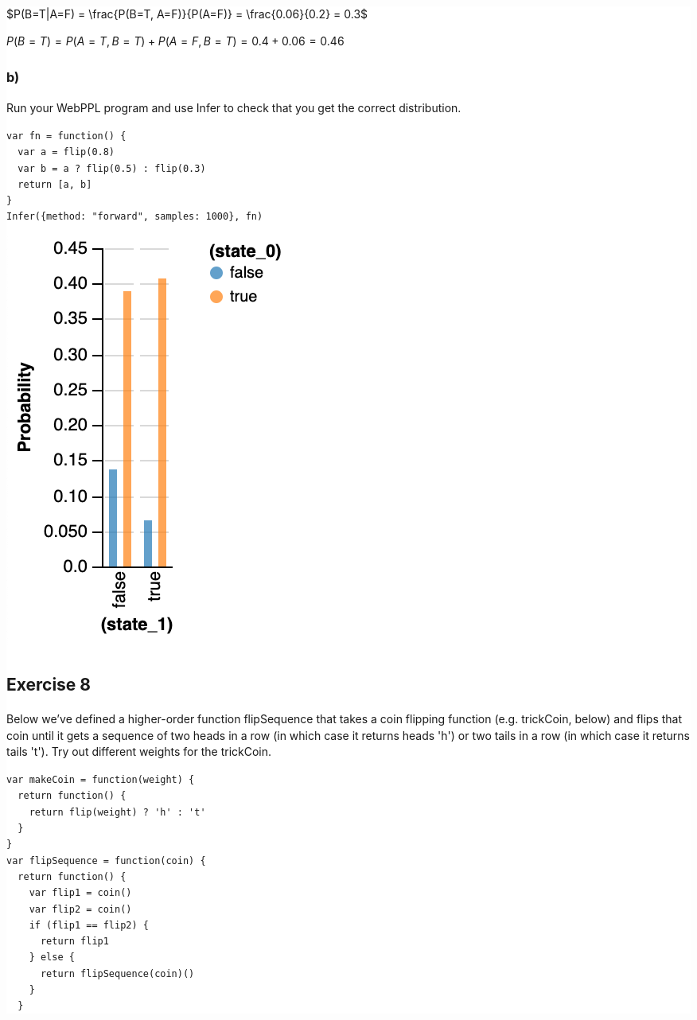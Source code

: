 $P(B=T|A=F) = \frac{P(B=T, A=F)}{P(A=F)} = \frac{0.06}{0.2} = 0.3$

$P(B=T) = P(A=T, B=T) + P(A=F, B=T) = 0.4+0.06 = 0.46$

### b)
Run your WebPPL program and use Infer to check that you get the correct distribution.
```
var fn = function() {
  var a = flip(0.8)
  var b = a ? flip(0.5) : flip(0.3) 
  return [a, b] 
}
Infer({method: "forward", samples: 1000}, fn)
```
![](images/7_b.png)

## Exercise 8
Below we’ve defined a higher-order function flipSequence that takes a coin flipping function (e.g. trickCoin, below) and flips that coin until it gets a sequence of two heads in a row (in which case it returns heads 'h') or two tails in a row (in which case it returns tails 't'). Try out different weights for the trickCoin.
```
var makeCoin = function(weight) {
  return function() {
    return flip(weight) ? 'h' : 't'
  }
}
var flipSequence = function(coin) {
  return function() {
    var flip1 = coin()
    var flip2 = coin()
    if (flip1 == flip2) {
      return flip1
    } else {
      return flipSequence(coin)()
    }
  }
```